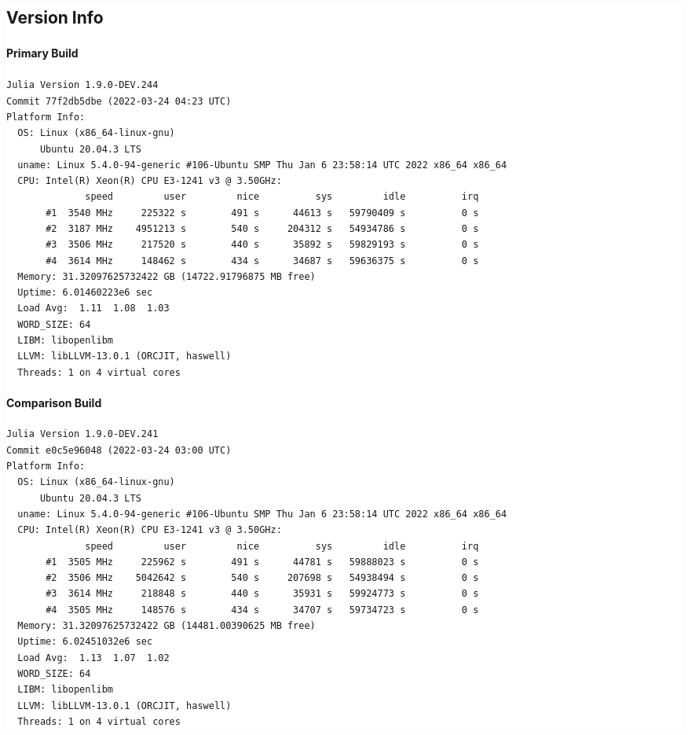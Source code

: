 ## Version Info

#### Primary Build

```
Julia Version 1.9.0-DEV.244
Commit 77f2db5dbe (2022-03-24 04:23 UTC)
Platform Info:
  OS: Linux (x86_64-linux-gnu)
      Ubuntu 20.04.3 LTS
  uname: Linux 5.4.0-94-generic #106-Ubuntu SMP Thu Jan 6 23:58:14 UTC 2022 x86_64 x86_64
  CPU: Intel(R) Xeon(R) CPU E3-1241 v3 @ 3.50GHz: 
              speed         user         nice          sys         idle          irq
       #1  3540 MHz     225322 s        491 s      44613 s   59790409 s          0 s
       #2  3187 MHz    4951213 s        540 s     204312 s   54934786 s          0 s
       #3  3506 MHz     217520 s        440 s      35892 s   59829193 s          0 s
       #4  3614 MHz     148462 s        434 s      34687 s   59636375 s          0 s
  Memory: 31.32097625732422 GB (14722.91796875 MB free)
  Uptime: 6.01460223e6 sec
  Load Avg:  1.11  1.08  1.03
  WORD_SIZE: 64
  LIBM: libopenlibm
  LLVM: libLLVM-13.0.1 (ORCJIT, haswell)
  Threads: 1 on 4 virtual cores

```

#### Comparison Build

```
Julia Version 1.9.0-DEV.241
Commit e0c5e96048 (2022-03-24 03:00 UTC)
Platform Info:
  OS: Linux (x86_64-linux-gnu)
      Ubuntu 20.04.3 LTS
  uname: Linux 5.4.0-94-generic #106-Ubuntu SMP Thu Jan 6 23:58:14 UTC 2022 x86_64 x86_64
  CPU: Intel(R) Xeon(R) CPU E3-1241 v3 @ 3.50GHz: 
              speed         user         nice          sys         idle          irq
       #1  3505 MHz     225962 s        491 s      44781 s   59888023 s          0 s
       #2  3506 MHz    5042642 s        540 s     207698 s   54938494 s          0 s
       #3  3614 MHz     218848 s        440 s      35931 s   59924773 s          0 s
       #4  3505 MHz     148576 s        434 s      34707 s   59734723 s          0 s
  Memory: 31.32097625732422 GB (14481.00390625 MB free)
  Uptime: 6.02451032e6 sec
  Load Avg:  1.13  1.07  1.02
  WORD_SIZE: 64
  LIBM: libopenlibm
  LLVM: libLLVM-13.0.1 (ORCJIT, haswell)
  Threads: 1 on 4 virtual cores

```
